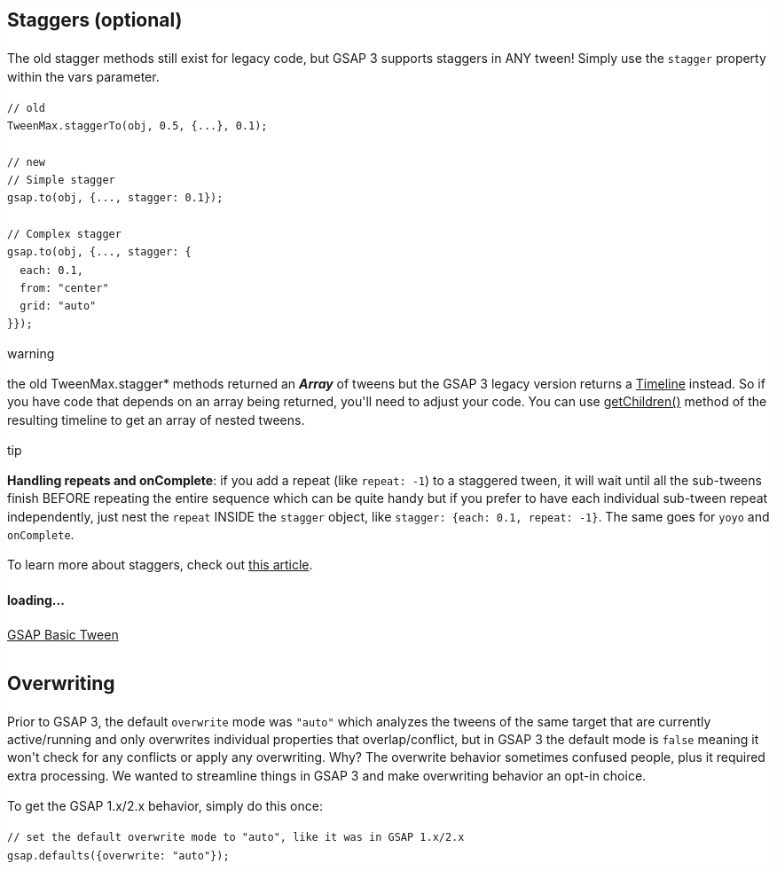 ## Staggers (optional)[​](#staggers-optional "Direct link to Staggers (optional)")

The old stagger methods still exist for legacy code, but GSAP 3 supports staggers in ANY tween! Simply use the `stagger` property within the vars parameter.

```
// old
TweenMax.staggerTo(obj, 0.5, {...}, 0.1);

// new
// Simple stagger
gsap.to(obj, {..., stagger: 0.1});

// Complex stagger
gsap.to(obj, {..., stagger: {
  each: 0.1,
  from: "center"
  grid: "auto"
}});
```

warning

the old TweenMax.stagger\* methods returned an ***Array*** of tweens but the GSAP 3 legacy version returns a [Timeline](/docs/v3/GSAP/Timeline.md) instead. So if you have code that depends on an array being returned, you'll need to adjust your code. You can use [getChildren()](/docs/v3/GSAP/Timeline/getChildren\(\).md) method of the resulting timeline to get an array of nested tweens.

tip

**Handling repeats and onComplete**: if you add a repeat (like `repeat: -1`) to a staggered tween, it will wait until all the sub-tweens finish BEFORE repeating the entire sequence which can be quite handy but if you prefer to have each individual sub-tween repeat independently, just nest the `repeat` INSIDE the `stagger` object, like `stagger: {each: 0.1, repeat: -1}`. The same goes for `yoyo` and `onComplete`.

To learn more about staggers, check out [this article](https://codepen.io/GreenSock/pen/jdawKx).

#### loading...

[GSAP Basic Tween](https://codepen.io/GreenSock/embed/jdawKx?default-tab=result\&theme-id=41164)

## Overwriting[​](#overwriting "Direct link to Overwriting")

Prior to GSAP 3, the default `overwrite` mode was `"auto"` which analyzes the tweens of the same target that are currently active/running and only overwrites individual properties that overlap/conflict, but in GSAP 3 the default mode is `false` meaning it won't check for any conflicts or apply any overwriting. Why? The overwrite behavior sometimes confused people, plus it required extra processing. We wanted to streamline things in GSAP 3 and make overwriting behavior an opt-in choice.

To get the GSAP 1.x/2.x behavior, simply do this once:

```
// set the default overwrite mode to "auto", like it was in GSAP 1.x/2.x
gsap.defaults({overwrite: "auto"});
```
